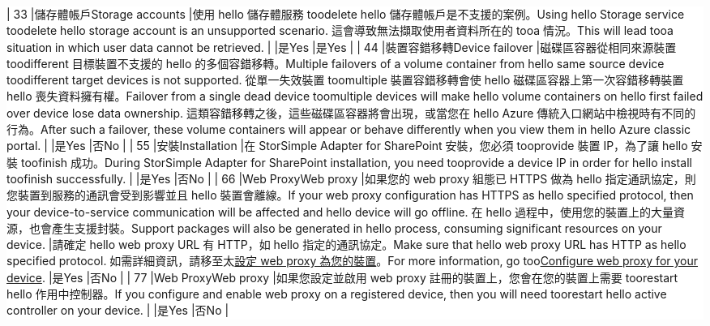 | <span data-ttu-id="2e9c1-189">3</span><span class="sxs-lookup"><span data-stu-id="2e9c1-189">3</span></span> |<span data-ttu-id="2e9c1-190">儲存體帳戶</span><span class="sxs-lookup"><span data-stu-id="2e9c1-190">Storage accounts</span></span> |<span data-ttu-id="2e9c1-191">使用 hello 儲存體服務 toodelete hello 儲存體帳戶是不支援的案例。</span><span class="sxs-lookup"><span data-stu-id="2e9c1-191">Using hello Storage service toodelete hello storage account is an unsupported scenario.</span></span> <span data-ttu-id="2e9c1-192">這會導致無法擷取使用者資料所在的 tooa 情況。</span><span class="sxs-lookup"><span data-stu-id="2e9c1-192">This will lead tooa situation in which user data cannot be retrieved.</span></span> | |<span data-ttu-id="2e9c1-193">是</span><span class="sxs-lookup"><span data-stu-id="2e9c1-193">Yes</span></span> |<span data-ttu-id="2e9c1-194">是</span><span class="sxs-lookup"><span data-stu-id="2e9c1-194">Yes</span></span> |
| <span data-ttu-id="2e9c1-195">4</span><span class="sxs-lookup"><span data-stu-id="2e9c1-195">4</span></span> |<span data-ttu-id="2e9c1-196">裝置容錯移轉</span><span class="sxs-lookup"><span data-stu-id="2e9c1-196">Device failover</span></span> |<span data-ttu-id="2e9c1-197">磁碟區容器從相同來源裝置 toodifferent 目標裝置不支援的 hello 的多個容錯移轉。</span><span class="sxs-lookup"><span data-stu-id="2e9c1-197">Multiple failovers of a volume container from hello same source device toodifferent target devices is not supported.</span></span> <span data-ttu-id="2e9c1-198">從單一失效裝置 toomultiple 裝置容錯移轉會使 hello 磁碟區容器上第一次容錯移轉裝置 hello 喪失資料擁有權。</span><span class="sxs-lookup"><span data-stu-id="2e9c1-198">Failover from a single dead device toomultiple devices will make hello volume containers on hello first failed over device lose data ownership.</span></span> <span data-ttu-id="2e9c1-199">這類容錯移轉之後，這些磁碟區容器將會出現，或當您在 hello Azure 傳統入口網站中檢視時有不同的行為。</span><span class="sxs-lookup"><span data-stu-id="2e9c1-199">After such a failover, these volume containers will appear or behave differently when you view them in hello Azure classic portal.</span></span> | |<span data-ttu-id="2e9c1-200">是</span><span class="sxs-lookup"><span data-stu-id="2e9c1-200">Yes</span></span> |<span data-ttu-id="2e9c1-201">否</span><span class="sxs-lookup"><span data-stu-id="2e9c1-201">No</span></span> |
| <span data-ttu-id="2e9c1-202">5</span><span class="sxs-lookup"><span data-stu-id="2e9c1-202">5</span></span> |<span data-ttu-id="2e9c1-203">安裝</span><span class="sxs-lookup"><span data-stu-id="2e9c1-203">Installation</span></span> |<span data-ttu-id="2e9c1-204">在 StorSimple Adapter for SharePoint 安裝，您必須 tooprovide 裝置 IP，為了讓 hello 安裝 toofinish 成功。</span><span class="sxs-lookup"><span data-stu-id="2e9c1-204">During StorSimple Adapter for SharePoint installation, you need tooprovide a device IP in order for hello install toofinish successfully.</span></span> | |<span data-ttu-id="2e9c1-205">是</span><span class="sxs-lookup"><span data-stu-id="2e9c1-205">Yes</span></span> |<span data-ttu-id="2e9c1-206">否</span><span class="sxs-lookup"><span data-stu-id="2e9c1-206">No</span></span> |
| <span data-ttu-id="2e9c1-207">6</span><span class="sxs-lookup"><span data-stu-id="2e9c1-207">6</span></span> |<span data-ttu-id="2e9c1-208">Web Proxy</span><span class="sxs-lookup"><span data-stu-id="2e9c1-208">Web proxy</span></span> |<span data-ttu-id="2e9c1-209">如果您的 web proxy 組態已 HTTPS 做為 hello 指定通訊協定，則您裝置到服務的通訊會受到影響並且 hello 裝置會離線。</span><span class="sxs-lookup"><span data-stu-id="2e9c1-209">If your web proxy configuration has HTTPS as hello specified protocol, then your device-to-service communication will be affected and hello device will go offline.</span></span> <span data-ttu-id="2e9c1-210">在 hello 過程中，使用您的裝置上的大量資源，也會產生支援封裝。</span><span class="sxs-lookup"><span data-stu-id="2e9c1-210">Support packages will also be generated in hello process, consuming significant resources on your device.</span></span> |<span data-ttu-id="2e9c1-211">請確定 hello web proxy URL 有 HTTP，如 hello 指定的通訊協定。</span><span class="sxs-lookup"><span data-stu-id="2e9c1-211">Make sure that hello web proxy URL has HTTP as hello specified protocol.</span></span> <span data-ttu-id="2e9c1-212">如需詳細資訊，請移至太[設定 web proxy 為您的裝置](storsimple-configure-web-proxy.md)。</span><span class="sxs-lookup"><span data-stu-id="2e9c1-212">For more information, go too[Configure web proxy for your device](storsimple-configure-web-proxy.md).</span></span> |<span data-ttu-id="2e9c1-213">是</span><span class="sxs-lookup"><span data-stu-id="2e9c1-213">Yes</span></span> |<span data-ttu-id="2e9c1-214">否</span><span class="sxs-lookup"><span data-stu-id="2e9c1-214">No</span></span> |
| <span data-ttu-id="2e9c1-215">7</span><span class="sxs-lookup"><span data-stu-id="2e9c1-215">7</span></span> |<span data-ttu-id="2e9c1-216">Web Proxy</span><span class="sxs-lookup"><span data-stu-id="2e9c1-216">Web proxy</span></span> |<span data-ttu-id="2e9c1-217">如果您設定並啟用 web proxy 註冊的裝置上，您會在您的裝置上需要 toorestart hello 作用中控制器。</span><span class="sxs-lookup"><span data-stu-id="2e9c1-217">If you configure and enable web proxy on a registered device, then you will need toorestart hello active controller on your device.</span></span> | |<span data-ttu-id="2e9c1-218">是</span><span class="sxs-lookup"><span data-stu-id="2e9c1-218">Yes</span></span> |<span data-ttu-id="2e9c1-219">否</span><span class="sxs-lookup"><span data-stu-id="2e9c1-219">No</span></span> |